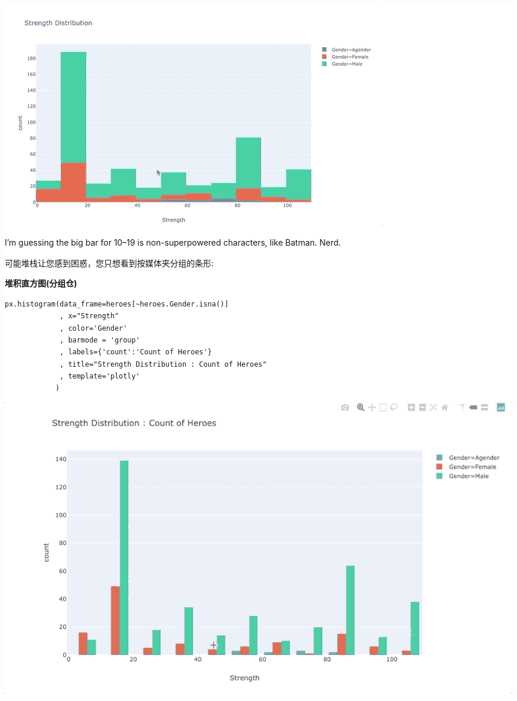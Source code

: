 ![](img/d15dc4c3b0bd708793b4b8121239d978.png)

I’m guessing the big bar for 10–19 is non-superpowered characters, like Batman. Nerd.

可能堆栈让您感到困惑，您只想看到按媒体夹分组的条形:

**堆积直方图(分组仓)**

```
px.histogram(data_frame=heroes[~heroes.Gender.isna()]
             , x="Strength"
             , color='Gender'
             , barmode = 'group'
             , labels={'count':'Count of Heroes'}
             , title="Strength Distribution : Count of Heroes"
             , template='plotly'
            )
```

![](img/59886bf8d41aaead00e804d77e39f9e2.png)
